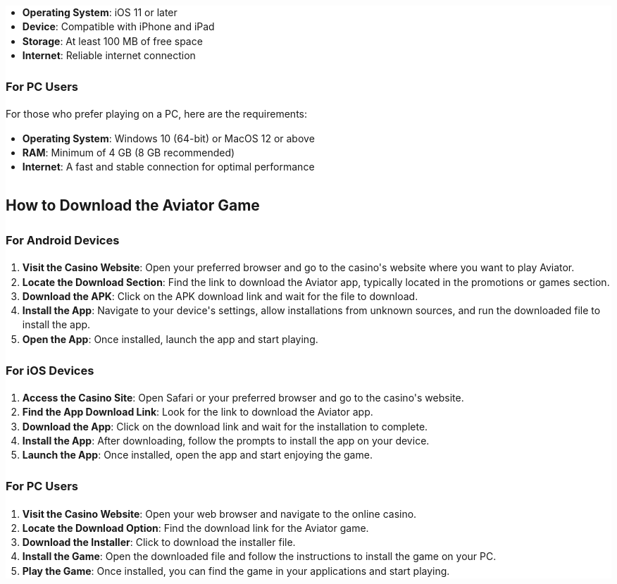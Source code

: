 -   **Operating System**: iOS 11 or later
-   **Device**: Compatible with iPhone and iPad
-   **Storage**: At least 100 MB of free space
-   **Internet**: Reliable internet connection

### For PC Users

For those who prefer playing on a PC, here are the requirements:

-   **Operating System**: Windows 10 (64-bit) or MacOS 12 or above
-   **RAM**: Minimum of 4 GB (8 GB recommended)
-   **Internet**: A fast and stable connection for optimal performance

## How to Download the Aviator Game

### For Android Devices

1.  **Visit the Casino Website**: Open your preferred browser and go to
    the casino's website where you want to play Aviator.
2.  **Locate the Download Section**: Find the link to download the
    Aviator app, typically located in the promotions or games section.
3.  **Download the APK**: Click on the APK download link and wait for
    the file to download.
4.  **Install the App**: Navigate to your device's settings, allow
    installations from unknown sources, and run the downloaded file to
    install the app.
5.  **Open the App**: Once installed, launch the app and start playing.

### For iOS Devices

1.  **Access the Casino Site**: Open Safari or your preferred browser
    and go to the casino\'s website.
2.  **Find the App Download Link**: Look for the link to download the
    Aviator app.
3.  **Download the App**: Click on the download link and wait for the
    installation to complete.
4.  **Install the App**: After downloading, follow the prompts to
    install the app on your device.
5.  **Launch the App**: Once installed, open the app and start enjoying
    the game.

### For PC Users

1.  **Visit the Casino Website**: Open your web browser and navigate to
    the online casino.
2.  **Locate the Download Option**: Find the download link for the
    Aviator game.
3.  **Download the Installer**: Click to download the installer file.
4.  **Install the Game**: Open the downloaded file and follow the
    instructions to install the game on your PC.
5.  **Play the Game**: Once installed, you can find the game in your
    applications and start playing.
